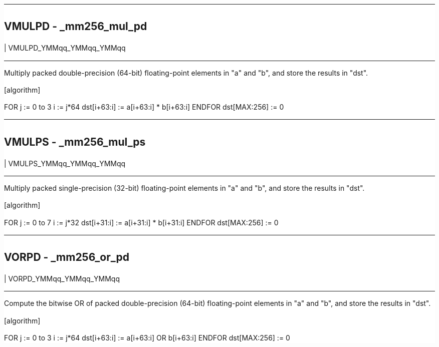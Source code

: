--------------------------------------------------------------------------------------------------------------

## VMULPD - _mm256_mul_pd

| VMULPD_YMMqq_YMMqq_YMMqq

--------------------------------------------------------------------------------------------------------------
Multiply packed double-precision (64-bit) floating-point elements in "a" and "b", and store the results in
"dst".

[algorithm]

FOR j := 0 to 3
    i := j*64
    dst[i+63:i] := a[i+63:i] * b[i+63:i]
ENDFOR
dst[MAX:256] := 0

--------------------------------------------------------------------------------------------------------------

## VMULPS - _mm256_mul_ps

| VMULPS_YMMqq_YMMqq_YMMqq

--------------------------------------------------------------------------------------------------------------
Multiply packed single-precision (32-bit) floating-point elements in "a" and "b", and store the results in
"dst".

[algorithm]

FOR j := 0 to 7
    i := j*32
    dst[i+31:i] := a[i+31:i] * b[i+31:i]
ENDFOR
dst[MAX:256] := 0

--------------------------------------------------------------------------------------------------------------

## VORPD - _mm256_or_pd

| VORPD_YMMqq_YMMqq_YMMqq

--------------------------------------------------------------------------------------------------------------
Compute the bitwise OR of packed double-precision (64-bit) floating-point elements in "a" and "b", and store
the results in "dst".

[algorithm]

FOR j := 0 to 3
    i := j*64
    dst[i+63:i] := a[i+63:i] OR b[i+63:i]
ENDFOR
dst[MAX:256] := 0
